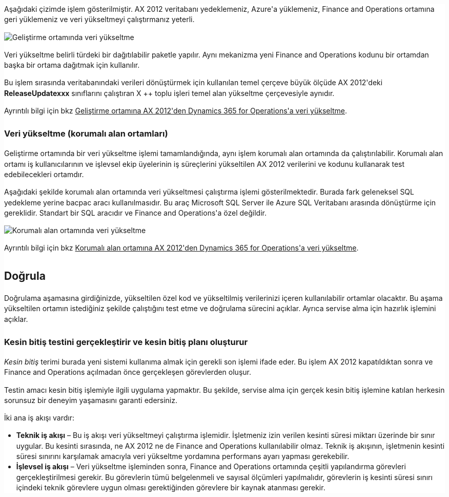Aşağıdaki çizimde işlem gösterilmiştir. AX 2012 veritabanı yedeklemeniz, Azure'a yüklemeniz, Finance and Operations ortamına geri yüklemeniz ve veri yükseltmeyi çalıştırmanız yeterli.

![Geliştirme ortamında veri yükseltme](./media/data-upgrade-dev.png)
 
Veri yükseltme belirli türdeki bir dağıtılabilir paketle yapılır. Aynı mekanizma yeni Finance and Operations kodunu bir ortamdan başka bir ortama dağıtmak için kullanılır.

Bu işlem sırasında veritabanındaki verileri dönüştürmek için kullanılan temel çerçeve büyük ölçüde AX 2012'deki **ReleaseUpdatexxx** sınıflarını çalıştıran X ++ toplu işleri temel alan yükseltme çerçevesiyle aynıdır.

Ayrıntılı bilgi için bkz [Geliştirme ortamına AX 2012'den Dynamics 365 for Operations'a veri yükseltme](data-upgrade-2012.md).

### <a name="data-upgrade-sandbox-environments"></a>Veri yükseltme (korumalı alan ortamları)
Geliştirme ortamında bir veri yükseltme işlemi tamamlandığında, aynı işlem korumalı alan ortamında da çalıştırılabilir. Korumalı alan ortamı iş kullanıcılarının ve işlevsel ekip üyelerinin iş süreçlerini yükseltilen AX 2012 verilerini ve kodunu kullanarak test edebilecekleri ortamdır.

Aşağıdaki şekilde korumalı alan ortamında veri yükseltmesi çalıştırma işlemi gösterilmektedir. Burada fark geleneksel SQL yedekleme yerine bacpac aracı kullanılmasıdır. Bu araç Microsoft SQL Server ile Azure SQL Veritabanı arasında dönüştürme için gereklidir. Standart bir SQL aracıdır ve Finance and Operations'a özel değildir.

![Korumalı alan ortamında veri yükseltme](./media/data-upgrade-sandbox.png)

Ayrıntılı bilgi için bkz [Korumalı alan ortamına AX 2012'den Dynamics 365 for Operations'a veri yükseltme](upgrade-data-sandbox.md).
 
## <a name="validate"></a>Doğrula
Doğrulama aşamasına girdiğinizde, yükseltilen özel kod ve yükseltilmiş verilerinizi içeren kullanılabilir ortamlar olacaktır. Bu aşama yükseltilen ortamın istediğiniz şekilde çalıştığını test etme ve doğrulama sürecini açıklar. Ayrıca servise alma için hazırlık işlemini açıklar.

### <a name="perform-cutover-testing-and-create-a-cutover-plan"></a>Kesin bitiş testini gerçekleştirir ve kesin bitiş planı oluşturur
_Kesin bitiş_ terimi burada yeni sistemi kullanıma almak için gerekli son işlemi ifade eder. Bu işlem AX 2012 kapatıldıktan sonra ve Finance and Operations açılmadan önce gerçekleşen görevlerden oluşur. 

Testin amacı kesin bitiş işlemiyle ilgili uygulama yapmaktır. Bu şekilde, servise alma için gerçek kesin bitiş işlemine katılan herkesin sorunsuz bir deneyim yaşamasını garanti edersiniz.

İki ana iş akışı vardır:

- **Teknik iş akışı** – Bu iş akışı veri yükseltmeyi çalıştırma işlemidir. İşletmeniz izin verilen kesinti süresi miktarı üzerinde bir sınır uygular. Bu kesinti sırasında, ne AX 2012 ne de Finance and Operations kullanılabilir olmaz. Teknik iş akışının, işletmenin kesinti süresi sınırını karşılamak amacıyla veri yükseltme yordamına performans ayarı yapması gerekebilir. 
- **İşlevsel iş akışı** – Veri yükseltme işleminden sonra, Finance and Operations ortamında çeşitli yapılandırma görevleri gerçekleştirilmesi gerekir. Bu görevlerin tümü belgelenmeli ve sayısal ölçümleri yapılmalıdır, görevlerin iş kesinti süresi sınırı içindeki teknik görevlere uygun olması gerektiğinden görevlere bir kaynak atanması gerekir.
